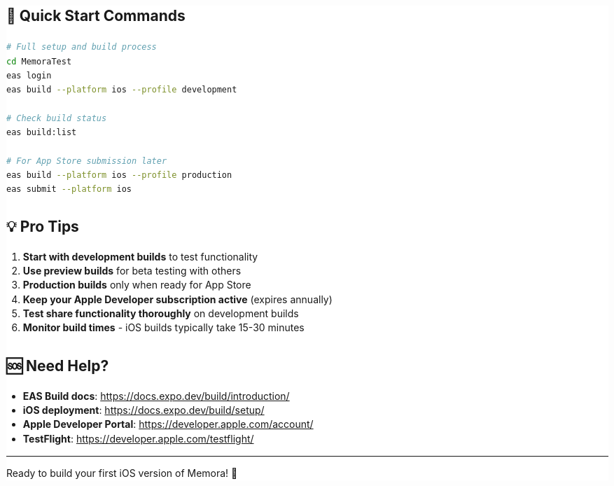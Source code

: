 ## 🚀 Quick Start Commands

```bash
# Full setup and build process
cd MemoraTest
eas login
eas build --platform ios --profile development

# Check build status
eas build:list

# For App Store submission later
eas build --platform ios --profile production
eas submit --platform ios
```

## 💡 Pro Tips

1. **Start with development builds** to test functionality
2. **Use preview builds** for beta testing with others
3. **Production builds** only when ready for App Store
4. **Keep your Apple Developer subscription active** (expires annually)
5. **Test share functionality thoroughly** on development builds
6. **Monitor build times** - iOS builds typically take 15-30 minutes

## 🆘 Need Help?

- **EAS Build docs**: https://docs.expo.dev/build/introduction/
- **iOS deployment**: https://docs.expo.dev/build/setup/
- **Apple Developer Portal**: https://developer.apple.com/account/
- **TestFlight**: https://developer.apple.com/testflight/

---

Ready to build your first iOS version of Memora! 🎉 